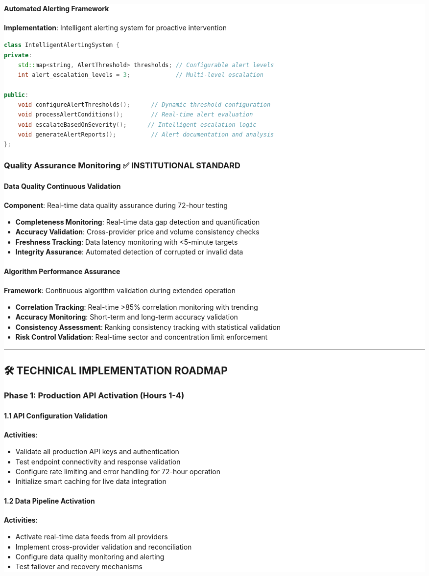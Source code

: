 #### Automated Alerting Framework
**Implementation**: Intelligent alerting system for proactive intervention
```cpp
class IntelligentAlertingSystem {
private:
    std::map<string, AlertThreshold> thresholds; // Configurable alert levels
    int alert_escalation_levels = 3;             // Multi-level escalation

public:
    void configureAlertThresholds();      // Dynamic threshold configuration
    void processAlertConditions();        // Real-time alert evaluation
    void escalateBasedOnSeverity();      // Intelligent escalation logic
    void generateAlertReports();          // Alert documentation and analysis
};
```

### Quality Assurance Monitoring ✅ INSTITUTIONAL STANDARD

#### Data Quality Continuous Validation
**Component**: Real-time data quality assurance during 72-hour testing
- **Completeness Monitoring**: Real-time data gap detection and quantification
- **Accuracy Validation**: Cross-provider price and volume consistency checks
- **Freshness Tracking**: Data latency monitoring with <5-minute targets
- **Integrity Assurance**: Automated detection of corrupted or invalid data

#### Algorithm Performance Assurance
**Framework**: Continuous algorithm validation during extended operation
- **Correlation Tracking**: Real-time >85% correlation monitoring with trending
- **Accuracy Monitoring**: Short-term and long-term accuracy validation
- **Consistency Assessment**: Ranking consistency tracking with statistical validation
- **Risk Control Validation**: Real-time sector and concentration limit enforcement

---

## 🛠️ TECHNICAL IMPLEMENTATION ROADMAP

### Phase 1: Production API Activation (Hours 1-4)

#### 1.1 API Configuration Validation
**Activities**:
- Validate all production API keys and authentication
- Test endpoint connectivity and response validation
- Configure rate limiting and error handling for 72-hour operation
- Initialize smart caching for live data integration

#### 1.2 Data Pipeline Activation
**Activities**:
- Activate real-time data feeds from all providers
- Implement cross-provider validation and reconciliation
- Configure data quality monitoring and alerting
- Test failover and recovery mechanisms
